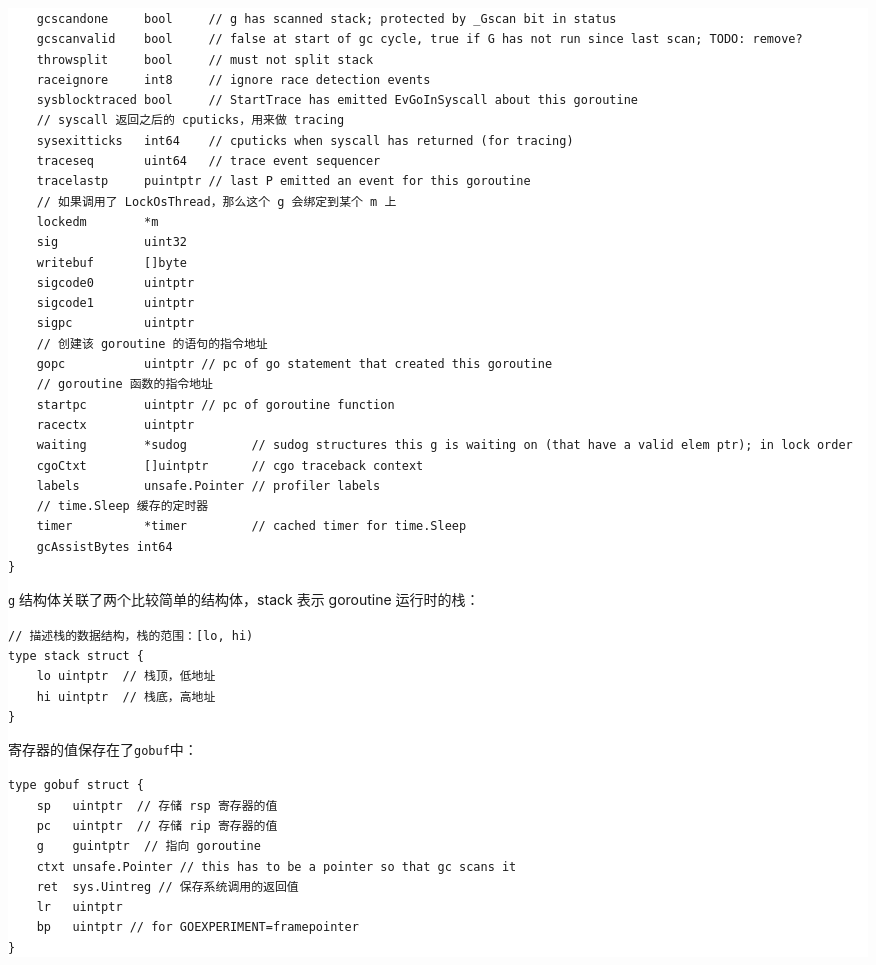 ```
    gcscandone     bool     // g has scanned stack; protected by _Gscan bit in status
    gcscanvalid    bool     // false at start of gc cycle, true if G has not run since last scan; TODO: remove?
    throwsplit     bool     // must not split stack
    raceignore     int8     // ignore race detection events
    sysblocktraced bool     // StartTrace has emitted EvGoInSyscall about this goroutine
    // syscall 返回之后的 cputicks，用来做 tracing
    sysexitticks   int64    // cputicks when syscall has returned (for tracing)
    traceseq       uint64   // trace event sequencer
    tracelastp     puintptr // last P emitted an event for this goroutine
    // 如果调用了 LockOsThread，那么这个 g 会绑定到某个 m 上
    lockedm        *m
    sig            uint32
    writebuf       []byte
    sigcode0       uintptr
    sigcode1       uintptr
    sigpc          uintptr
    // 创建该 goroutine 的语句的指令地址
    gopc           uintptr // pc of go statement that created this goroutine
    // goroutine 函数的指令地址
    startpc        uintptr // pc of goroutine function
    racectx        uintptr
    waiting        *sudog         // sudog structures this g is waiting on (that have a valid elem ptr); in lock order
    cgoCtxt        []uintptr      // cgo traceback context
    labels         unsafe.Pointer // profiler labels
    // time.Sleep 缓存的定时器
    timer          *timer         // cached timer for time.Sleep
    gcAssistBytes int64
}
```

`g` 结构体关联了两个比较简单的结构体，stack 表示 goroutine 运行时的栈：

```
// 描述栈的数据结构，栈的范围：[lo, hi)
type stack struct {
    lo uintptr  // 栈顶，低地址
    hi uintptr  // 栈底，高地址
}
```

寄存器的值保存在了`gobuf`中：

```
type gobuf struct {  
    sp   uintptr  // 存储 rsp 寄存器的值
    pc   uintptr  // 存储 rip 寄存器的值
    g    guintptr  // 指向 goroutine
    ctxt unsafe.Pointer // this has to be a pointer so that gc scans it
    ret  sys.Uintreg // 保存系统调用的返回值
    lr   uintptr
    bp   uintptr // for GOEXPERIMENT=framepointer
}
```
